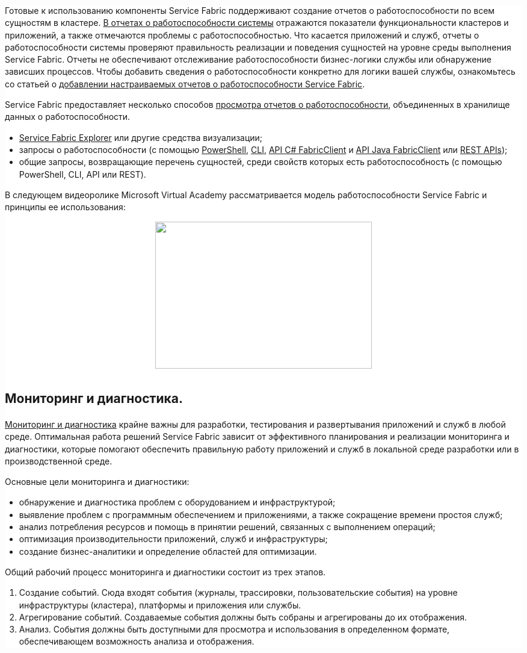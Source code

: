 Готовые к использованию компоненты Service Fabric поддерживают создание отчетов о работоспособности по всем сущностям в кластере. [В отчетах о работоспособности системы](service-fabric-understand-and-troubleshoot-with-system-health-reports.md) отражаются показатели функциональности кластеров и приложений, а также отмечаются проблемы с работоспособностью. Что касается приложений и служб, отчеты о работоспособности системы проверяют правильность реализации и поведения сущностей на уровне среды выполнения Service Fabric. Отчеты не обеспечивают отслеживание работоспособности бизнес-логики службы или обнаружение зависших процессов. Чтобы добавить сведения о работоспособности конкретно для логики вашей службы, ознакомьтесь со статьей о [добавлении настраиваемых отчетов о работоспособности Service Fabric](service-fabric-report-health.md).

Service Fabric предоставляет несколько способов [просмотра отчетов о работоспособности](service-fabric-view-entities-aggregated-health.md), объединенных в хранилище данных о работоспособности.
* [Service Fabric Explorer](service-fabric-visualizing-your-cluster.md) или другие средства визуализации;
* запросы о работоспособности (с помощью [PowerShell](/powershell/module/ServiceFabric/), [CLI](service-fabric-sfctl.md), [API C# FabricClient](/dotnet/api/system.fabric.fabricclient.healthclient) и [API Java FabricClient](/java/api/system.fabric._health_client) или [REST APIs](/rest/api/servicefabric));
* общие запросы, возвращающие перечень сущностей, среди свойств которых есть работоспособность (с помощью PowerShell, CLI, API или REST).

В следующем видеоролике Microsoft Virtual Academy рассматривается модель работоспособности Service Fabric и принципы ее использования: <center><a target="_blank" href="https://mva.microsoft.com/en-US/training-courses/building-microservices-applications-on-azure-service-fabric-16747?l=tevZw56yC_1906218965">
<img src="./media/service-fabric-content-roadmap/HealthIntroVid.png" WIDTH="360" HEIGHT="244">
</a></center>

## <a name="monitoring-and-diagnostics"></a>Мониторинг и диагностика.
[Мониторинг и диагностика](service-fabric-diagnostics-overview.md) крайне важны для разработки, тестирования и развертывания приложений и служб в любой среде. Оптимальная работа решений Service Fabric зависит от эффективного планирования и реализации мониторинга и диагностики, которые помогают обеспечить правильную работу приложений и служб в локальной среде разработки или в производственной среде.

Основные цели мониторинга и диагностики:

- обнаружение и диагностика проблем с оборудованием и инфраструктурой;
- выявление проблем с программным обеспечением и приложениями, а также сокращение времени простоя служб;
- анализ потребления ресурсов и помощь в принятии решений, связанных с выполнением операций;
- оптимизация производительности приложений, служб и инфраструктуры;
- создание бизнес-аналитики и определение областей для оптимизации.
 
Общий рабочий процесс мониторинга и диагностики состоит из трех этапов.

1. Создание событий. Сюда входят события (журналы, трассировки, пользовательские события) на уровне инфраструктуры (кластера), платформы и приложения или службы.
2. Агрегирование событий. Создаваемые события должны быть собраны и агрегированы до их отображения.
3. Анализ. События должны быть доступными для просмотра и использования в определенном формате, обеспечивающем возможность анализа и отображения.
